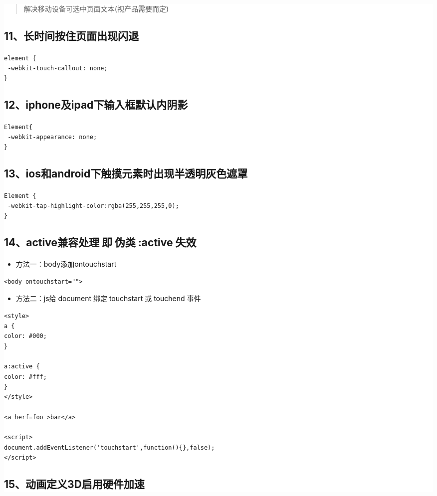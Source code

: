 > 解决移动设备可选中页面文本(视产品需要而定)

## 11、长时间按住页面出现闪退

```
element {
 -webkit-touch-callout: none;
}
```

## 12、iphone及ipad下输入框默认内阴影

```
Element{
 -webkit-appearance: none;
}
```

## 13、ios和android下触摸元素时出现半透明灰色遮罩

```
Element {
 -webkit-tap-highlight-color:rgba(255,255,255,0);
}
```

## 14、active兼容处理 即 伪类 :active 失效

+ 方法一：body添加ontouchstart

`<body ontouchstart="">`

+ 方法二：js给 document 绑定 touchstart 或 touchend 事件

```
<style>
a {
color: #000;
}

a:active {
color: #fff;
}
</style>

<a herf=foo >bar</a>

<script>
document.addEventListener('touchstart',function(){},false);
</script>
```

## 15、动画定义3D启用硬件加速

